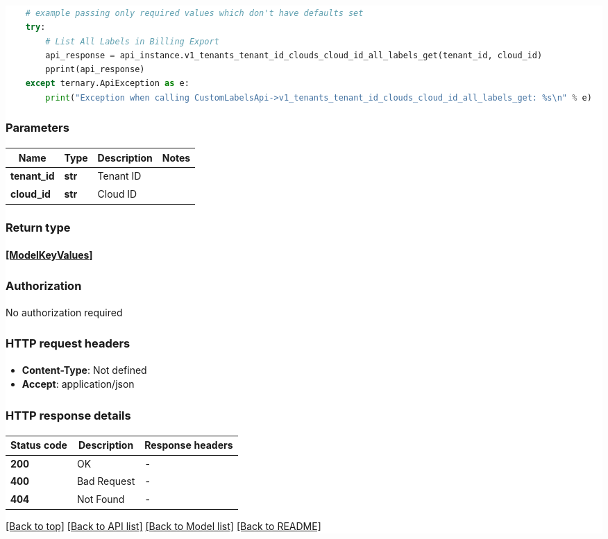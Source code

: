 ```python
    # example passing only required values which don't have defaults set
    try:
        # List All Labels in Billing Export
        api_response = api_instance.v1_tenants_tenant_id_clouds_cloud_id_all_labels_get(tenant_id, cloud_id)
        pprint(api_response)
    except ternary.ApiException as e:
        print("Exception when calling CustomLabelsApi->v1_tenants_tenant_id_clouds_cloud_id_all_labels_get: %s\n" % e)
```

### Parameters

Name | Type | Description  | Notes
------------- | ------------- | ------------- | -------------
 **tenant_id** | **str**| Tenant ID |
 **cloud_id** | **str**| Cloud ID |

### Return type

[**[ModelKeyValues]**](ModelKeyValues.md)

### Authorization

No authorization required

### HTTP request headers

 - **Content-Type**: Not defined
 - **Accept**: application/json

### HTTP response details
| Status code | Description | Response headers |
|-------------|-------------|------------------|
**200** | OK |  -  |
**400** | Bad Request |  -  |
**404** | Not Found |  -  |

[[Back to top]](#) [[Back to API list]](../README.md#documentation-for-api-endpoints) [[Back to Model list]](../README.md#documentation-for-models) [[Back to README]](../README.md)

